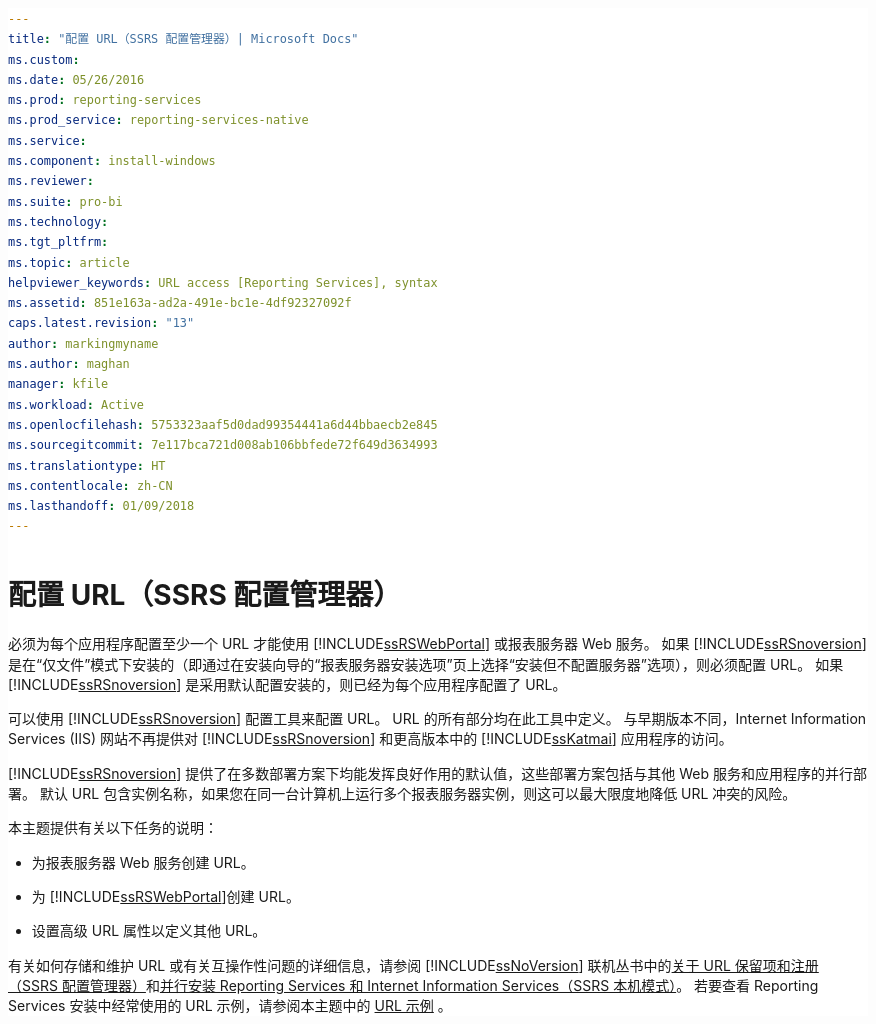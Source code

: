 ```yaml
---
title: "配置 URL（SSRS 配置管理器）| Microsoft Docs"
ms.custom: 
ms.date: 05/26/2016
ms.prod: reporting-services
ms.prod_service: reporting-services-native
ms.service: 
ms.component: install-windows
ms.reviewer: 
ms.suite: pro-bi
ms.technology: 
ms.tgt_pltfrm: 
ms.topic: article
helpviewer_keywords: URL access [Reporting Services], syntax
ms.assetid: 851e163a-ad2a-491e-bc1e-4df92327092f
caps.latest.revision: "13"
author: markingmyname
ms.author: maghan
manager: kfile
ms.workload: Active
ms.openlocfilehash: 5753323aaf5d0dad99354441a6d44bbaecb2e845
ms.sourcegitcommit: 7e117bca721d008ab106bbfede72f649d3634993
ms.translationtype: HT
ms.contentlocale: zh-CN
ms.lasthandoff: 01/09/2018
---
```

# <a name="configure-a-url--ssrs-configuration-manager"></a>配置 URL（SSRS 配置管理器）
  必须为每个应用程序配置至少一个 URL 才能使用 [!INCLUDE[ssRSWebPortal](../../includes/ssrswebportal.md)] 或报表服务器 Web 服务。 如果 [!INCLUDE[ssRSnoversion](../../includes/ssrsnoversion-md.md)] 是在“仅文件”模式下安装的（即通过在安装向导的“报表服务器安装选项”页上选择“安装但不配置服务器”选项），则必须配置 URL。 如果 [!INCLUDE[ssRSnoversion](../../includes/ssrsnoversion-md.md)] 是采用默认配置安装的，则已经为每个应用程序配置了 URL。  
  
 可以使用 [!INCLUDE[ssRSnoversion](../../includes/ssrsnoversion-md.md)] 配置工具来配置 URL。 URL 的所有部分均在此工具中定义。 与早期版本不同，Internet Information Services (IIS) 网站不再提供对 [!INCLUDE[ssRSnoversion](../../includes/ssrsnoversion-md.md)] 和更高版本中的 [!INCLUDE[ssKatmai](../../includes/sskatmai-md.md)] 应用程序的访问。  
  
 [!INCLUDE[ssRSnoversion](../../includes/ssrsnoversion-md.md)] 提供了在多数部署方案下均能发挥良好作用的默认值，这些部署方案包括与其他 Web 服务和应用程序的并行部署。 默认 URL 包含实例名称，如果您在同一台计算机上运行多个报表服务器实例，则这可以最大限度地降低 URL 冲突的风险。  
  
 本主题提供有关以下任务的说明：  
  
-   为报表服务器 Web 服务创建 URL。  
  
-   为 [!INCLUDE[ssRSWebPortal](../../includes/ssrswebportal.md)]创建 URL。  
  
-   设置高级 URL 属性以定义其他 URL。  
  
 有关如何存储和维护 URL 或有关互操作性问题的详细信息，请参阅 [!INCLUDE[ssNoVersion](../../includes/ssnoversion-md.md)] 联机丛书中的[关于 URL 保留项和注册（SSRS 配置管理器）](../../reporting-services/install-windows/about-url-reservations-and-registration-ssrs-configuration-manager.md)和[并行安装 Reporting Services 和 Internet Information Services（SSRS 本机模式）](../../reporting-services/install-windows/install-reporting-and-internet-information-services-side-by-side.md)。 若要查看 Reporting Services 安装中经常使用的 URL 示例，请参阅本主题中的 [URL 示例](#URLExamples) 。  
  